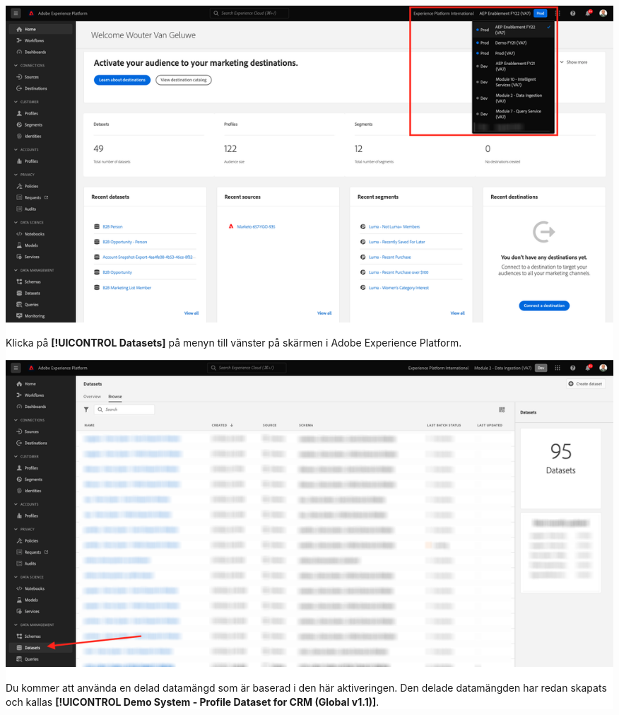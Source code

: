 ![Datainmatning](./images/sb1.png)

Klicka på **[!UICONTROL Datasets]** på menyn till vänster på skärmen i Adobe Experience Platform.

![Datainmatning](./images/menudatasetssb.png)

Du kommer att använda en delad datamängd som är baserad i den här aktiveringen. Den delade datamängden har redan skapats och kallas **[!UICONTROL Demo System - Profile Dataset for CRM (Global v1.1)]**.
